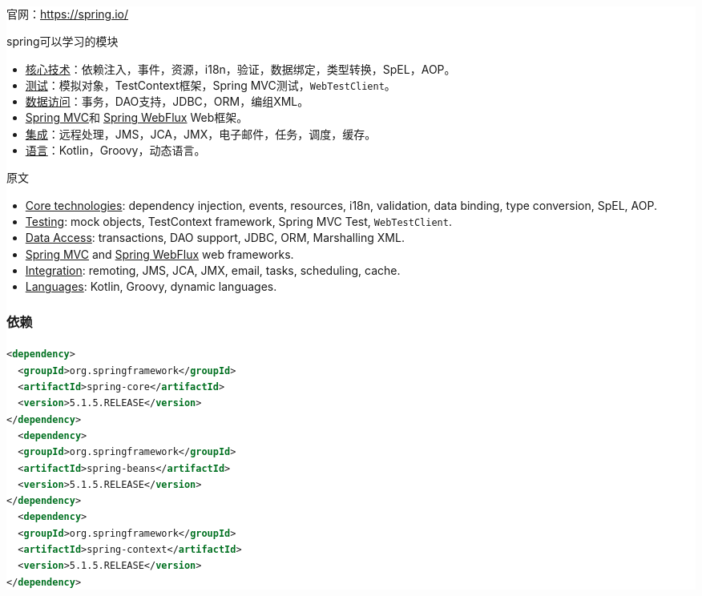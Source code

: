 

官网：https://spring.io/



spring可以学习的模块

- [核心技术](https://docs.spring.io/spring-framework/docs/current/spring-framework-reference/core.html)：依赖注入，事件，资源，i18n，验证，数据绑定，类型转换，SpEL，AOP。
- [测试](https://docs.spring.io/spring-framework/docs/current/spring-framework-reference/testing.html)：模拟对象，TestContext框架，Spring MVC测试，`WebTestClient`。
- [数据访问](https://docs.spring.io/spring-framework/docs/current/spring-framework-reference/data-access.html)：事务，DAO支持，JDBC，ORM，编组XML。
- [Spring MVC](https://docs.spring.io/spring/docs/current/spring-framework-reference/web.html)和 [Spring WebFlux](https://docs.spring.io/spring/docs/current/spring-framework-reference/web-reactive.html) Web框架。
- [集成](https://docs.spring.io/spring-framework/docs/current/spring-framework-reference/integration.html)：远程处理，JMS，JCA，JMX，电子邮件，任务，调度，缓存。
- [语言](https://docs.spring.io/spring-framework/docs/current/spring-framework-reference/languages.html)：Kotlin，Groovy，动态语言。

原文

- [Core technologies](https://docs.spring.io/spring-framework/docs/current/spring-framework-reference/core.html): dependency injection, events, resources, i18n, validation, data binding, type conversion, SpEL, AOP.
- [Testing](https://docs.spring.io/spring-framework/docs/current/spring-framework-reference/testing.html): mock objects, TestContext framework, Spring MVC Test, `WebTestClient`.
- [Data Access](https://docs.spring.io/spring-framework/docs/current/spring-framework-reference/data-access.html): transactions, DAO support, JDBC, ORM, Marshalling XML.
- [Spring MVC](https://docs.spring.io/spring/docs/current/spring-framework-reference/web.html) and [Spring WebFlux](https://docs.spring.io/spring/docs/current/spring-framework-reference/web-reactive.html) web frameworks.
- [Integration](https://docs.spring.io/spring-framework/docs/current/spring-framework-reference/integration.html): remoting, JMS, JCA, JMX, email, tasks, scheduling, cache.
- [Languages](https://docs.spring.io/spring-framework/docs/current/spring-framework-reference/languages.html): Kotlin, Groovy, dynamic languages.



### 依赖

```xml
<dependency>
  <groupId>org.springframework</groupId>
  <artifactId>spring-core</artifactId>
  <version>5.1.5.RELEASE</version>
</dependency>
  <dependency>
  <groupId>org.springframework</groupId>
  <artifactId>spring-beans</artifactId>
  <version>5.1.5.RELEASE</version>
</dependency>
  <dependency>
  <groupId>org.springframework</groupId>
  <artifactId>spring-context</artifactId>
  <version>5.1.5.RELEASE</version>
</dependency>
```

